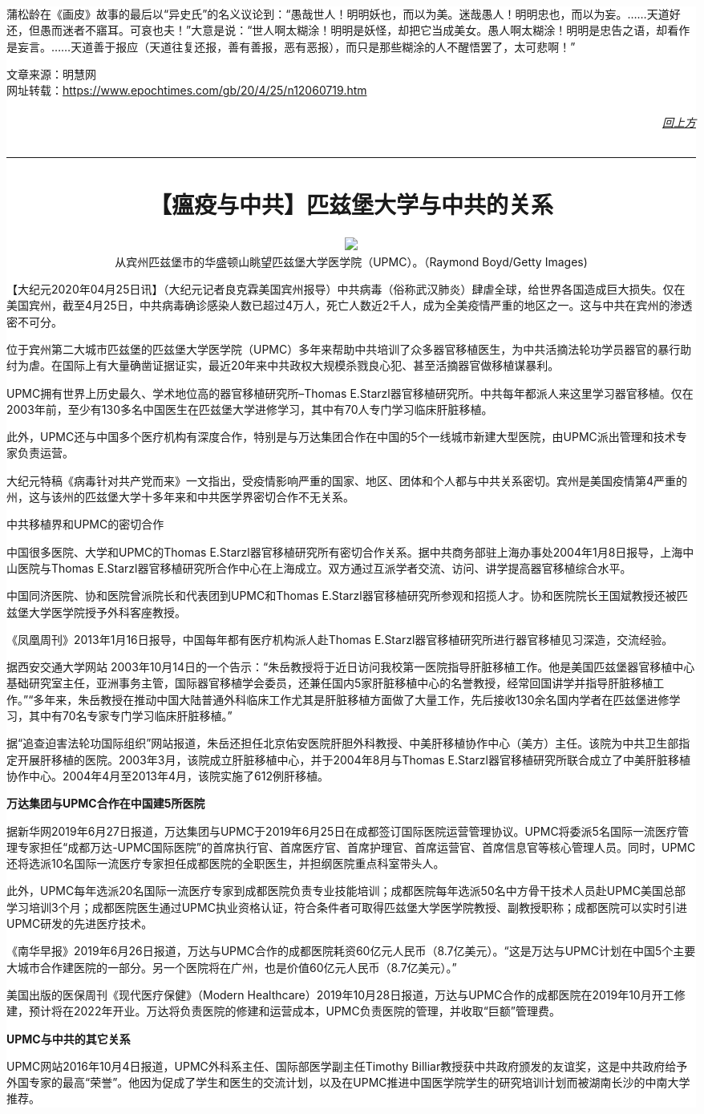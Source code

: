 蒲松龄在《画皮》故事的最后以“异史氏”的名义议论到：“愚哉世人！明明妖也，而以为美。迷哉愚人！明明忠也，而以为妄。……天道好还，但愚而迷者不寤耳。可哀也夫！”大意是说：“世人啊太糊涂！明明是妖怪，却把它当成美女。愚人啊太糊涂！明明是忠告之语，却看作是妄言。……天道善于报应（天道往复还报，善有善报，恶有恶报），而只是那些糊涂的人不醒悟罢了，太可悲啊！”

文章来源：明慧网<br>
网址转载：https://www.epochtimes.com/gb/20/4/25/n12060719.htm

<a href=#top><h6 align="right">回上方</h6></a>
<hr><a name=63>
<h1 align="center"><b>【瘟疫与中共】匹兹堡大学与中共的关系</b></h1>
<div align="center"><img src="/wyyzg-img/gettyimages-599929504-594x594-389x400.jpg" width=600></div>
<div align="center">从宾州匹兹堡市的华盛顿山眺望匹兹堡大学医学院（UPMC）。（Raymond Boyd/Getty Images)</div><p>

【大纪元2020年04月25日讯】（大纪元记者良克霖美国宾州报导）中共病毒（俗称武汉肺炎）肆虐全球，给世界各国造成巨大损失。仅在美国宾州，截至4月25日，中共病毒确诊感染人数已超过4万人，死亡人数近2千人，成为全美疫情严重的地区之一。这与中共在宾州的渗透密不可分。

位于宾州第二大城市匹兹堡的匹兹堡大学医学院（UPMC）多年来帮助中共培训了众多器官移植医生，为中共活摘法轮功学员器官的暴行助纣为虐。在国际上有大量确凿证据证实，最近20年来中共政权大规模杀戮良心犯、甚至活摘器官做移植谋暴利。

UPMC拥有世界上历史最久、学术地位高的器官移植研究所–Thomas E.Starzl器官移植研究所。中共每年都派人来这里学习器官移植。仅在2003年前，至少有130多名中国医生在匹兹堡大学进修学习，其中有70人专门学习临床肝脏移植。

此外，UPMC还与中国多个医疗机构有深度合作，特别是与万达集团合作在中国的5个一线城市新建大型医院，由UPMC派出管理和技术专家负责运营。

大纪元特稿《病毒针对共产党而来》一文指出，受疫情影响严重的国家、地区、团体和个人都与中共关系密切。宾州是美国疫情第4严重的州，这与该州的匹兹堡大学十多年来和中共医学界密切合作不无关系。

中共移植界和UPMC的密切合作</b><p>

中国很多医院、大学和UPMC的Thomas E.Starzl器官移植研究所有密切合作关系。据中共商务部驻上海办事处2004年1月8日报导，上海中山医院与Thomas E.Starzl器官移植研究所合作中心在上海成立。双方通过互派学者交流、访问、讲学提高器官移植综合水平。

中国同济医院、协和医院曾派院长和代表团到UPMC和Thomas E.Starzl器官移植研究所参观和招揽人才。协和医院院长王国斌教授还被匹兹堡大学医学院授予外科客座教授。

《凤凰周刊》2013年1月16日报导，中国每年都有医疗机构派人赴Thomas E.Starzl器官移植研究所进行器官移植见习深造，交流经验。

据西安交通大学网站 2003年10月14日的一个告示：“朱岳教授将于近日访问我校第一医院指导肝脏移植工作。他是美国匹兹堡器官移植中心基础研究室主任，亚洲事务主管，国际器官移植学会委员，还兼任国内5家肝脏移植中心的名誉教授，经常回国讲学并指导肝脏移植工作。”“多年来，朱岳教授在推动中国大陆普通外科临床工作尤其是肝脏移植方面做了大量工作，先后接收130余名国内学者在匹兹堡进修学习，其中有70名专家专门学习临床肝脏移植。”

据“追查迫害法轮功国际组织”网站报道，朱岳还担任北京佑安医院肝胆外科教授、中美肝移植协作中心（美方）主任。该院为中共卫生部指定开展肝移植的医院。2003年3月，该院成立肝脏移植中心，并于2004年8月与Thomas E.Starzl器官移植研究所联合成立了中美肝脏移植协作中心。2004年4月至2013年4月，该院实施了612例肝移植。

<b>万达集团与UPMC合作在中国建5所医院</b><p> 

据新华网2019年6月27日报道，万达集团与UPMC于2019年6月25日在成都签订国际医院运营管理协议。UPMC将委派5名国际一流医疗管理专家担任“成都万达-UPMC国际医院”的首席执行官、首席医疗官、首席护理官、首席运营官、首席信息官等核心管理人员。同时，UPMC还将选派10名国际一流医疗专家担任成都医院的全职医生，并担纲医院重点科室带头人。

此外，UPMC每年选派20名国际一流医疗专家到成都医院负责专业技能培训；成都医院每年选派50名中方骨干技术人员赴UPMC美国总部学习培训3个月；成都医院医生通过UPMC执业资格认证，符合条件者可取得匹兹堡大学医学院教授、副教授职称；成都医院可以实时引进UPMC研发的先进医疗技术。

《南华早报》2019年6月26日报道，万达与UPMC合作的成都医院耗资60亿元人民币（8.7亿美元）。“这是万达与UPMC计划在中国5个主要大城市合作建医院的一部分。另一个医院将在广州，也是价值60亿元人民币（8.7亿美元）。”

美国出版的医保周刊《现代医疗保健》（Modern Healthcare）2019年10月28日报道，万达与UPMC合作的成都医院在2019年10月开工修建，预计将在2022年开业。万达将负责医院的修建和运营成本，UPMC负责医院的管理，并收取“巨额”管理费。

<b>UPMC与中共的其它关系</b><p> 

UPMC网站2016年10月4日报道，UPMC外科系主任、国际部医学副主任Timothy Billiar教授获中共政府颁发的友谊奖，这是中共政府给予外国专家的最高“荣誉”。他因为促成了学生和医生的交流计划，以及在UPMC推进中国医学院学生的研究培训计划而被湖南长沙的中南大学推荐。
